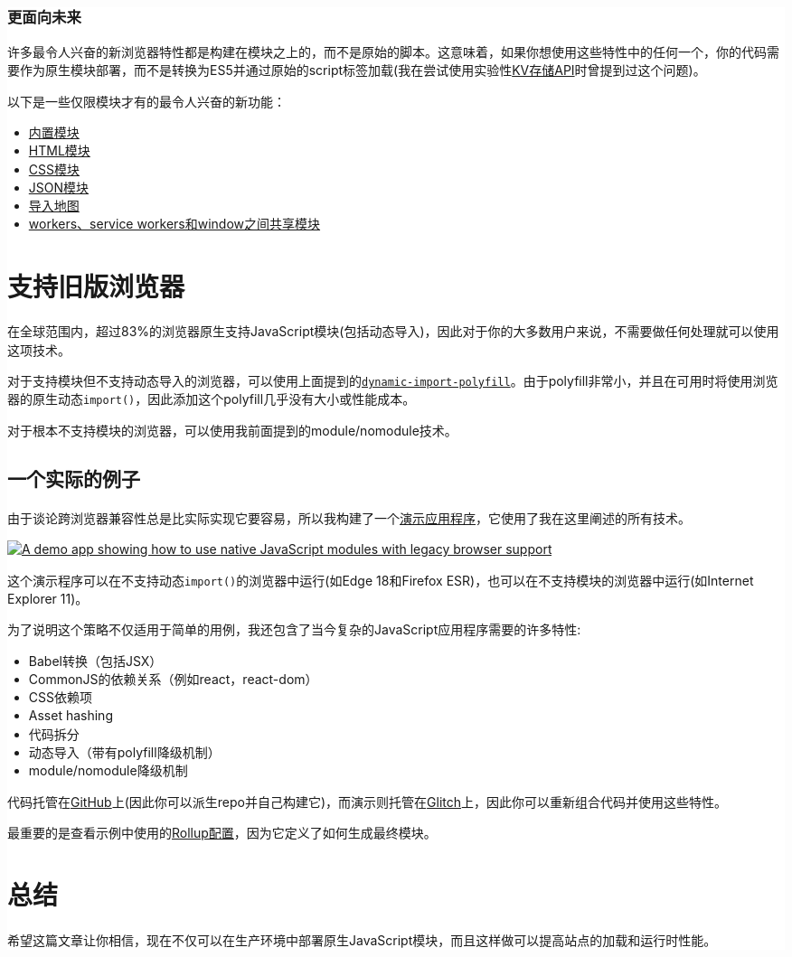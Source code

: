 ### 更面向未来
许多最令人兴奋的新浏览器特性都是构建在模块之上的，而不是原始的脚本。这意味着，如果你想使用这些特性中的任何一个，你的代码需要作为原生模块部署，而不是转换为ES5并通过原始的script标签加载(我在尝试使用实验性[KV存储API](https://developers.google.com/web/updates/2019/03/kv-storage)时曾提到过这个问题)。

以下是一些仅限模块才有的最令人兴奋的新功能：

* [内置模块](https://github.com/tc39/proposal-javascript-standard-library/)
* [HTML模块](https://github.com/w3c/webcomponents/blob/gh-pages/proposals/html-modules-explainer.md)
* [CSS模块](https://github.com/MicrosoftEdge/MSEdgeExplainers/blob/master/CSSModules/v1Explainer.md)
* [JSON模块](https://github.com/whatwg/html/pull/4407)
* [导入地图](https://github.com/WICG/import-maps)
* [workers、service workers和window之间共享模块](https://html.spec.whatwg.org/multipage/workers.html#module-worker-example)

# 支持旧版浏览器
在全球范围内，超过83%的浏览器原生支持JavaScript模块(包括动态导入)，因此对于你的大多数用户来说，不需要做任何处理就可以使用这项技术。

对于支持模块但不支持动态导入的浏览器，可以使用上面提到的[`dynamic-import-polyfill`](https://github.com/GoogleChromeLabs/dynamic-import-polyfill)。由于polyfill非常小，并且在可用时将使用浏览器的原生动态`import()`，因此添加这个polyfill几乎没有大小或性能成本。

对于根本不支持模块的浏览器，可以使用我前面提到的module/nomodule技术。

## 一个实际的例子
由于谈论跨浏览器兼容性总是比实际实现它要容易，所以我构建了一个[演示应用程序](https://rollup-native-modules-boilerplate.glitch.me/)，它使用了我在这里阐述的所有技术。
<figure style="margin:0;">
    <a href="https://rollup-native-modules-boilerplate.glitch.me/">
        <img srcset="https://wq.360buyimg.com/data/ppms/picture/native_javascript_modules_demo_1400w_82ff366688.png" src="https://wq.360buyimg.com/data/ppms/picture/native_javascript_modules_demo_1400w_82ff366688.png" alt="A demo app showing how to use native JavaScript modules with legacy browser support">
    </a>
</figure>

这个演示程序可以在不支持动态`import()`的浏览器中运行(如Edge 18和Firefox ESR)，也可以在不支持模块的浏览器中运行(如Internet Explorer 11)。

为了说明这个策略不仅适用于简单的用例，我还包含了当今复杂的JavaScript应用程序需要的许多特性:

* Babel转换（包括JSX）
* CommonJS的依赖关系（例如react，react-dom）
* CSS依赖项
* Asset hashing
* 代码拆分
* 动态导入（带有polyfill降级机制）
* module/nomodule降级机制

代码托管在[GitHub](https://github.com/philipwalton/rollup-native-modules-boilerplate)上(因此你可以派生repo并自己构建它)，而演示则托管在[Glitch](https://glitch.com/edit/#!/rollup-native-modules-boilerplate)上，因此你可以重新组合代码并使用这些特性。

最重要的是查看示例中使用的[Rollup配置](https://github.com/philipwalton/rollup-native-modules-boilerplate/blob/master/rollup.config.js)，因为它定义了如何生成最终模块。

# 总结
希望这篇文章让你相信，现在不仅可以在生产环境中部署原生JavaScript模块，而且这样做可以提高站点的加载和运行时性能。
